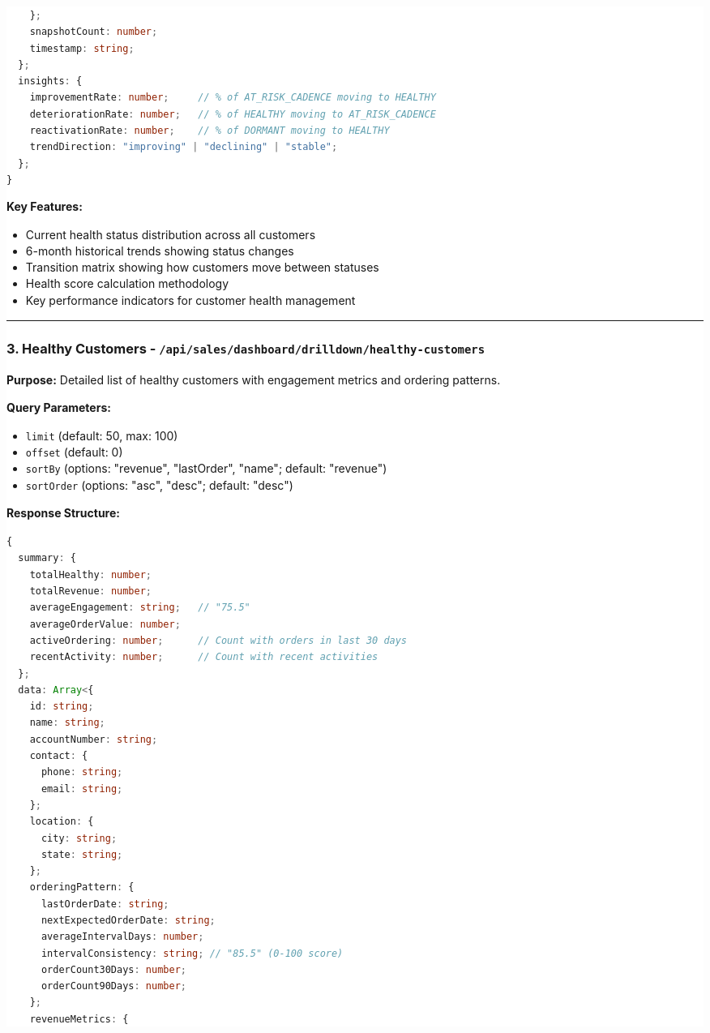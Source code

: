 ```typescript
    };
    snapshotCount: number;
    timestamp: string;
  };
  insights: {
    improvementRate: number;     // % of AT_RISK_CADENCE moving to HEALTHY
    deteriorationRate: number;   // % of HEALTHY moving to AT_RISK_CADENCE
    reactivationRate: number;    // % of DORMANT moving to HEALTHY
    trendDirection: "improving" | "declining" | "stable";
  };
}
```

**Key Features:**
- Current health status distribution across all customers
- 6-month historical trends showing status changes
- Transition matrix showing how customers move between statuses
- Health score calculation methodology
- Key performance indicators for customer health management

---

### 3. Healthy Customers - `/api/sales/dashboard/drilldown/healthy-customers`

**Purpose:** Detailed list of healthy customers with engagement metrics and ordering patterns.

**Query Parameters:**
- `limit` (default: 50, max: 100)
- `offset` (default: 0)
- `sortBy` (options: "revenue", "lastOrder", "name"; default: "revenue")
- `sortOrder` (options: "asc", "desc"; default: "desc")

**Response Structure:**
```typescript
{
  summary: {
    totalHealthy: number;
    totalRevenue: number;
    averageEngagement: string;   // "75.5"
    averageOrderValue: number;
    activeOrdering: number;      // Count with orders in last 30 days
    recentActivity: number;      // Count with recent activities
  };
  data: Array<{
    id: string;
    name: string;
    accountNumber: string;
    contact: {
      phone: string;
      email: string;
    };
    location: {
      city: string;
      state: string;
    };
    orderingPattern: {
      lastOrderDate: string;
      nextExpectedOrderDate: string;
      averageIntervalDays: number;
      intervalConsistency: string; // "85.5" (0-100 score)
      orderCount30Days: number;
      orderCount90Days: number;
    };
    revenueMetrics: {
```